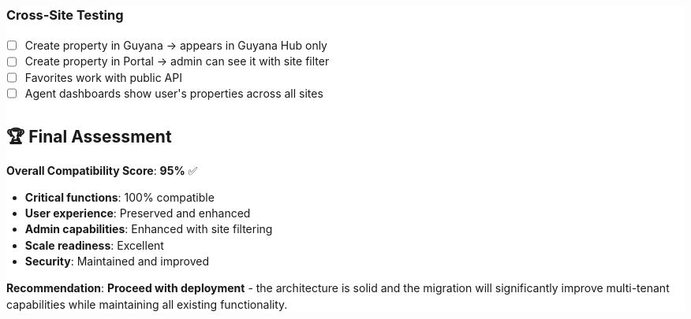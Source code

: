 ### **Cross-Site Testing**
- [ ] Create property in Guyana → appears in Guyana Hub only
- [ ] Create property in Portal → admin can see it with site filter
- [ ] Favorites work with public API
- [ ] Agent dashboards show user's properties across all sites

## 🏆 **Final Assessment**

**Overall Compatibility Score**: **95%** ✅

- **Critical functions**: 100% compatible
- **User experience**: Preserved and enhanced  
- **Admin capabilities**: Enhanced with site filtering
- **Scale readiness**: Excellent
- **Security**: Maintained and improved

**Recommendation**: **Proceed with deployment** - the architecture is solid and the migration will significantly improve multi-tenant capabilities while maintaining all existing functionality.